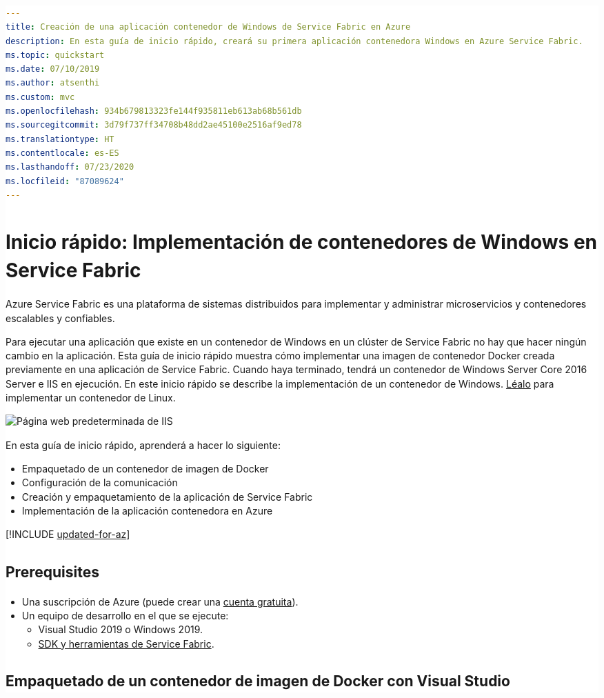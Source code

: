 ```yaml
---
title: Creación de una aplicación contenedor de Windows de Service Fabric en Azure
description: En esta guía de inicio rápido, creará su primera aplicación contenedora Windows en Azure Service Fabric.
ms.topic: quickstart
ms.date: 07/10/2019
ms.author: atsenthi
ms.custom: mvc
ms.openlocfilehash: 934b679813323fe144f935811eb613ab68b561db
ms.sourcegitcommit: 3d79f737ff34708b48dd2ae45100e2516af9ed78
ms.translationtype: HT
ms.contentlocale: es-ES
ms.lasthandoff: 07/23/2020
ms.locfileid: "87089624"
---
```

# <a name="quickstart-deploy-windows-containers-to-service-fabric"></a>Inicio rápido: Implementación de contenedores de Windows en Service Fabric

Azure Service Fabric es una plataforma de sistemas distribuidos para implementar y administrar microservicios y contenedores escalables y confiables.

Para ejecutar una aplicación que existe en un contenedor de Windows en un clúster de Service Fabric no hay que hacer ningún cambio en la aplicación. Esta guía de inicio rápido muestra cómo implementar una imagen de contenedor Docker creada previamente en una aplicación de Service Fabric. Cuando haya terminado, tendrá un contenedor de Windows Server Core 2016 Server e IIS en ejecución. En este inicio rápido se describe la implementación de un contenedor de Windows. [Léalo](service-fabric-quickstart-containers-linux.md) para implementar un contenedor de Linux.

![Página web predeterminada de IIS][iis-default]

En esta guía de inicio rápido, aprenderá a hacer lo siguiente:

* Empaquetado de un contenedor de imagen de Docker
* Configuración de la comunicación
* Creación y empaquetamiento de la aplicación de Service Fabric
* Implementación de la aplicación contenedora en Azure


[!INCLUDE [updated-for-az](../../includes/updated-for-az.md)]

## <a name="prerequisites"></a>Prerequisites

* Una suscripción de Azure (puede crear una [cuenta gratuita](https://azure.microsoft.com/free/?WT.mc_id=A261C142F)).
* Un equipo de desarrollo en el que se ejecute:
  * Visual Studio 2019 o Windows 2019.
  * [SDK y herramientas de Service Fabric](service-fabric-get-started.md).

## <a name="package-a-docker-image-container-with-visual-studio"></a>Empaquetado de un contenedor de imagen de Docker con Visual Studio


[iis-default]: ./media/service-fabric-quickstart-containers/iis-default.png
[publish-dialog]: ./media/service-fabric-quickstart-containers/publish-dialog.png
[new-service]: ./media/service-fabric-quickstart-containers/NewService.png
